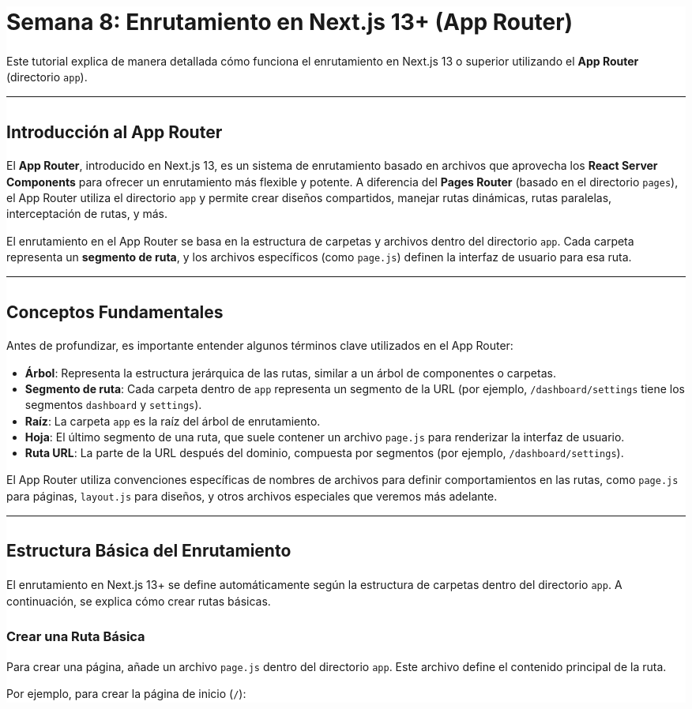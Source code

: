 #  Semana 8: Enrutamiento en Next.js 13+ (App Router)

Este tutorial explica de manera detallada cómo funciona el enrutamiento en Next.js 13 o superior utilizando el **App Router** (directorio `app`). 

---

## Introducción al App Router

El **App Router**, introducido en Next.js 13, es un sistema de enrutamiento basado en archivos que aprovecha los **React Server Components** para ofrecer un enrutamiento más flexible y potente. A diferencia del **Pages Router** (basado en el directorio `pages`), el App Router utiliza el directorio `app` y permite crear diseños compartidos, manejar rutas dinámicas, rutas paralelas, interceptación de rutas, y más.

El enrutamiento en el App Router se basa en la estructura de carpetas y archivos dentro del directorio `app`. Cada carpeta representa un **segmento de ruta**, y los archivos específicos (como `page.js`) definen la interfaz de usuario para esa ruta.

---

## Conceptos Fundamentales

Antes de profundizar, es importante entender algunos términos clave utilizados en el App Router:

- **Árbol**: Representa la estructura jerárquica de las rutas, similar a un árbol de componentes o carpetas.
- **Segmento de ruta**: Cada carpeta dentro de `app` representa un segmento de la URL (por ejemplo, `/dashboard/settings` tiene los segmentos `dashboard` y `settings`).
- **Raíz**: La carpeta `app` es la raíz del árbol de enrutamiento.
- **Hoja**: El último segmento de una ruta, que suele contener un archivo `page.js` para renderizar la interfaz de usuario.
- **Ruta URL**: La parte de la URL después del dominio, compuesta por segmentos (por ejemplo, `/dashboard/settings`).

El App Router utiliza convenciones específicas de nombres de archivos para definir comportamientos en las rutas, como `page.js` para páginas, `layout.js` para diseños, y otros archivos especiales que veremos más adelante.[](https://runebook.dev/es/docs/nextjs/app/building-your-application/routing)

---

## Estructura Básica del Enrutamiento

El enrutamiento en Next.js 13+ se define automáticamente según la estructura de carpetas dentro del directorio `app`. A continuación, se explica cómo crear rutas básicas.

### Crear una Ruta Básica

Para crear una página, añade un archivo `page.js` dentro del directorio `app`. Este archivo define el contenido principal de la ruta.

Por ejemplo, para crear la página de inicio (`/`):
